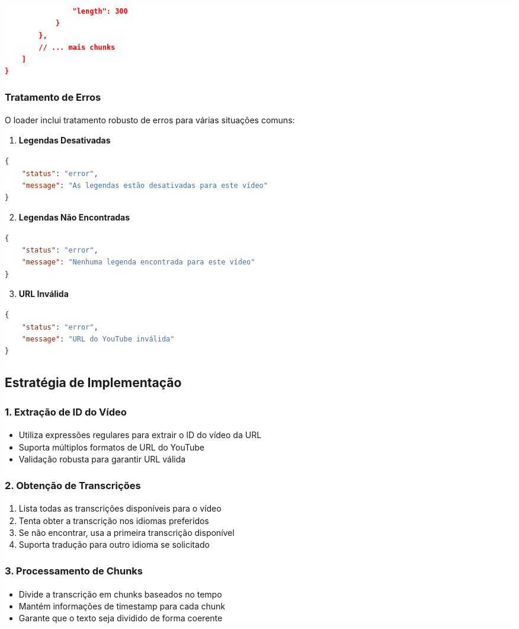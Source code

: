 ```json
                "length": 300
            }
        },
        // ... mais chunks
    ]
}
```

### Tratamento de Erros

O loader inclui tratamento robusto de erros para várias situações comuns:

1. **Legendas Desativadas**
```json
{
    "status": "error",
    "message": "As legendas estão desativadas para este vídeo"
}
```

2. **Legendas Não Encontradas**
```json
{
    "status": "error",
    "message": "Nenhuma legenda encontrada para este vídeo"
}
```

3. **URL Inválida**
```json
{
    "status": "error",
    "message": "URL do YouTube inválida"
}
```

## Estratégia de Implementação

### 1. Extração de ID do Vídeo
- Utiliza expressões regulares para extrair o ID do vídeo da URL
- Suporta múltiplos formatos de URL do YouTube
- Validação robusta para garantir URL válida

### 2. Obtenção de Transcrições
1. Lista todas as transcrições disponíveis para o vídeo
2. Tenta obter a transcrição nos idiomas preferidos
3. Se não encontrar, usa a primeira transcrição disponível
4. Suporta tradução para outro idioma se solicitado

### 3. Processamento de Chunks
- Divide a transcrição em chunks baseados no tempo
- Mantém informações de timestamp para cada chunk
- Garante que o texto seja dividido de forma coerente
